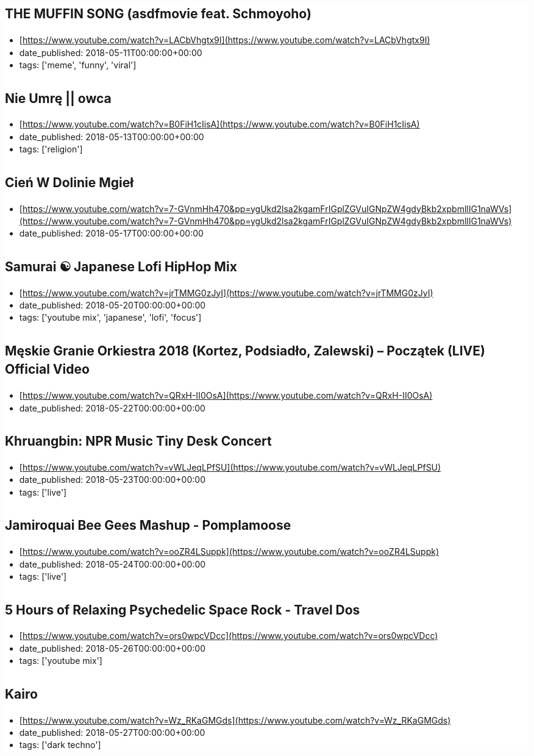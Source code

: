  ## THE MUFFIN SONG (asdfmovie feat. Schmoyoho)
 - [https://www.youtube.com/watch?v=LACbVhgtx9I](https://www.youtube.com/watch?v=LACbVhgtx9I)
 - date_published: 2018-05-11T00:00:00+00:00
 - tags: ['meme', 'funny', 'viral']

 ## Nie Umrę || owca
 - [https://www.youtube.com/watch?v=B0FiH1cIisA](https://www.youtube.com/watch?v=B0FiH1cIisA)
 - date_published: 2018-05-13T00:00:00+00:00
 - tags: ['religion']

 ## Cień W Dolinie Mgieł
 - [https://www.youtube.com/watch?v=7-GVnmHh470&pp=ygUkd2lsa2kgamFrIGplZGVuIGNpZW4gdyBkb2xpbmllIG1naWVs](https://www.youtube.com/watch?v=7-GVnmHh470&pp=ygUkd2lsa2kgamFrIGplZGVuIGNpZW4gdyBkb2xpbmllIG1naWVs)
 - date_published: 2018-05-17T00:00:00+00:00

 ## Samurai ☯ Japanese Lofi HipHop Mix
 - [https://www.youtube.com/watch?v=jrTMMG0zJyI](https://www.youtube.com/watch?v=jrTMMG0zJyI)
 - date_published: 2018-05-20T00:00:00+00:00
 - tags: ['youtube mix', 'japanese', 'lofi', 'focus']

 ## Męskie Granie Orkiestra 2018 (Kortez, Podsiadło, Zalewski) – Początek (LIVE) Official Video
 - [https://www.youtube.com/watch?v=QRxH-II0OsA](https://www.youtube.com/watch?v=QRxH-II0OsA)
 - date_published: 2018-05-22T00:00:00+00:00

 ## Khruangbin: NPR Music Tiny Desk Concert
 - [https://www.youtube.com/watch?v=vWLJeqLPfSU](https://www.youtube.com/watch?v=vWLJeqLPfSU)
 - date_published: 2018-05-23T00:00:00+00:00
 - tags: ['live']

 ## Jamiroquai Bee Gees Mashup - Pomplamoose
 - [https://www.youtube.com/watch?v=ooZR4LSuppk](https://www.youtube.com/watch?v=ooZR4LSuppk)
 - date_published: 2018-05-24T00:00:00+00:00
 - tags: ['live']

 ## 5 Hours of Relaxing Psychedelic Space Rock - Travel Dos
 - [https://www.youtube.com/watch?v=ors0wpcVDcc](https://www.youtube.com/watch?v=ors0wpcVDcc)
 - date_published: 2018-05-26T00:00:00+00:00
 - tags: ['youtube mix']

 ## Kairo
 - [https://www.youtube.com/watch?v=Wz_RKaGMGds](https://www.youtube.com/watch?v=Wz_RKaGMGds)
 - date_published: 2018-05-27T00:00:00+00:00
 - tags: ['dark techno']
